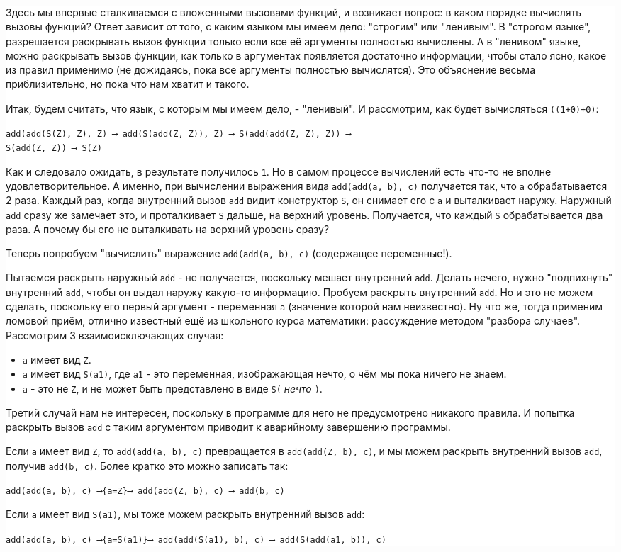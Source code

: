 Здесь мы впервые сталкиваемся c вложенными вызовами функций, и возникает
вопрос: в каком порядке вычислять вызовы функций? Ответ зависит от того,
с каким языком мы имеем дело: "строгим" или "ленивым". В "строгом
языке", разрешается раскрывать вызов функции только если все её
аргументы полностью вычислены. А в "ленивом" языке, можно раскрывать
вызов функции, как только в аргументах появляется достаточно информации,
чтобы стало ясно, какое из правил применимо (не дожидаясь, пока все
аргументы полностью вычислятся). Это объяснение весьма приблизительно,
но пока что нам хватит и такого.

Итак, будем считать, что язык, с которым мы имеем дело, - "ленивый". И
рассмотрим, как будет вычисляться `((1+0)+0)`:

    add(add(S(Z), Z), Z) ⟶ add(S(add(Z, Z)), Z) ⟶ S(add(add(Z, Z), Z)) ⟶
    S(add(Z, Z)) ⟶ S(Z)

Как и следовало ожидать, в результате получилось `1`. Но в самом процессе
вычислений есть что-то не вполне удовлетворительное. А именно, при
вычислении выражения вида `add(add(a, b), c)` получается так, что `a`
обрабатывается 2 раза. Каждый раз, когда внутренний вызов `add` видит
конструктор `S`, он снимает его с `a` и выталкивает наружу.
Наружный `add` сразу же замечает это, и проталкивает `S` дальше, на верхний
уровень. Получается, что каждый `S` обрабатывается два раза. А
почему бы его не выталкивать на верхний уровень сразу?

Теперь попробуем "вычислить" выражение `add(add(a, b), c)` (содержащее
переменные!).

Пытаемся раскрыть наружный `add` - не получается, поскольку мешает внутренний 
`add`. Делать нечего, нужно "подпихнуть" внутренний `add`, чтобы он выдал наружу
какую-то информацию. Пробуем раскрыть внутренний `add`. Но и это не можем
сделать, поскольку его первый аргумент - переменная `a` (значение которой
нам неизвестно). Ну что же, тогда применим ломовой приём, отлично
известный ещё из школьного курса математики: рассуждение методом
"разбора случаев". Рассмотрим 3 взаимоисключающих случая:

* `a` имеет вид `Z`.
* `a` имеет вид `S(a1)`, где `a1` - это переменная,
  изображающая нечто, о чём мы пока ничего не знаем.
* `a` - это не `Z`, и не может быть
  представлено в виде `S(` *нечто* `)`.

Третий случай нам не интересен, поскольку в программе для него не
предусмотрено никакого правила. И попытка раскрыть вызов `add` с таким
аргументом приводит к аварийному завершению программы.

Если `a` имеет вид `Z`, то `add(add(a, b), c)` превращается в
`add(add(Z, b), c)`, и мы можем раскрыть внутренний вызов `add`,
получив `add(b, c)`. Более кратко это можно записать так:

    add(add(a, b), c) ⟶{a=Z}⟶ add(add(Z, b), c) ⟶ add(b, c)

Если `a` имеет вид `S(a1)`, мы тоже можем раскрыть внутренний вызов `add`:

    add(add(a, b), c) ⟶{a=S(a1)}⟶ add(add(S(a1), b), c) ⟶ add(S(add(a1, b)), c)
